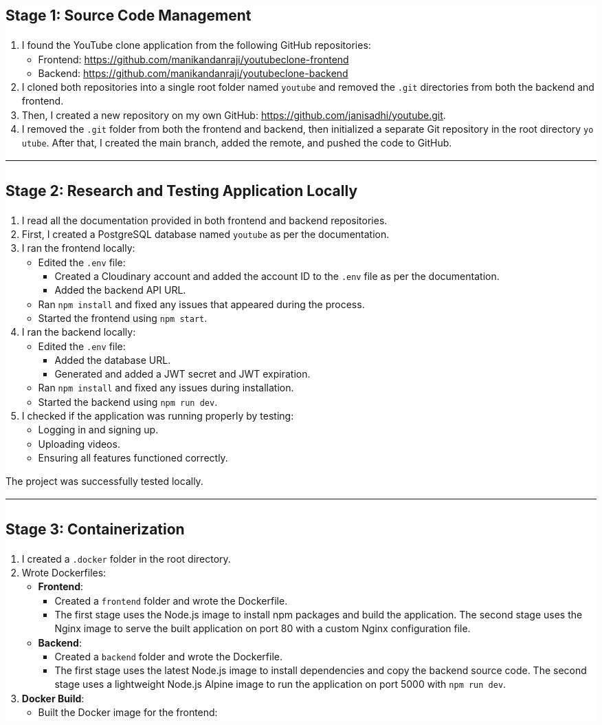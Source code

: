 ## Stage 1: Source Code Management

1. I found the YouTube clone application from the following GitHub repositories:
    - Frontend: https://github.com/manikandanraji/youtubeclone-frontend
    - Backend: https://github.com/manikandanraji/youtubeclone-backend
2. I cloned both repositories into a single root folder named `youtube` and removed the `.git` directories from both the backend and frontend.
3. Then, I created a new repository on my own GitHub: https://github.com/janisadhi/youtube.git.
4. I removed the `.git` folder from both the frontend and backend, then initialized a separate Git repository in the root directory `youtube`. After that, I created the main branch, added the remote, and pushed the code to GitHub.

---

## Stage 2: Research and Testing Application Locally

1. I read all the documentation provided in both frontend and backend repositories.
2. First, I created a PostgreSQL database named `youtube` as per the documentation.
3. I ran the frontend locally:
    - Edited the `.env` file:
        - Created a Cloudinary account and added the account ID to the `.env` file as per the documentation.
        - Added the backend API URL.
    - Ran `npm install` and fixed any issues that appeared during the process.
    - Started the frontend using `npm start`.
4. I ran the backend locally:
    - Edited the `.env` file:
        - Added the database URL.
        - Generated and added a JWT secret and JWT expiration.
    - Ran `npm install` and fixed any issues during installation.
    - Started the backend using `npm run dev`.
5. I checked if the application was running properly by testing:
    - Logging in and signing up.
    - Uploading videos.
    - Ensuring all features functioned correctly.

The project was successfully tested locally.

---

## Stage 3: Containerization

1. I created a `.docker` folder in the root directory.
2. Wrote Dockerfiles:
    - **Frontend**:
        - Created a `frontend` folder and wrote the Dockerfile.
        - The first stage uses the Node.js image to install npm packages and build the application. The second stage uses the Nginx image to serve the built application on port 80 with a custom Nginx configuration file.
    - **Backend**:
        - Created a `backend` folder and wrote the Dockerfile.
        - The first stage uses the latest Node.js image to install dependencies and copy the backend source code. The second stage uses a lightweight Node.js Alpine image to run the application on port 5000 with `npm run dev`.
3. **Docker Build**:
    - Built the Docker image for the frontend:
        
